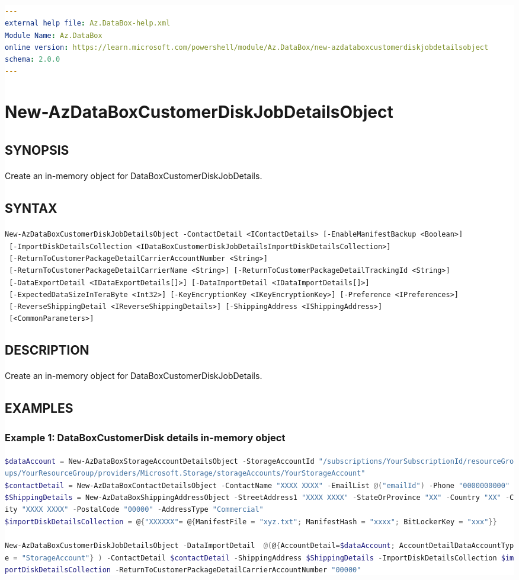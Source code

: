 ```yaml
---
external help file: Az.DataBox-help.xml
Module Name: Az.DataBox
online version: https://learn.microsoft.com/powershell/module/Az.DataBox/new-azdataboxcustomerdiskjobdetailsobject
schema: 2.0.0
---
```


# New-AzDataBoxCustomerDiskJobDetailsObject

## SYNOPSIS
Create an in-memory object for DataBoxCustomerDiskJobDetails.

## SYNTAX

```
New-AzDataBoxCustomerDiskJobDetailsObject -ContactDetail <IContactDetails> [-EnableManifestBackup <Boolean>]
 [-ImportDiskDetailsCollection <IDataBoxCustomerDiskJobDetailsImportDiskDetailsCollection>]
 [-ReturnToCustomerPackageDetailCarrierAccountNumber <String>]
 [-ReturnToCustomerPackageDetailCarrierName <String>] [-ReturnToCustomerPackageDetailTrackingId <String>]
 [-DataExportDetail <IDataExportDetails[]>] [-DataImportDetail <IDataImportDetails[]>]
 [-ExpectedDataSizeInTeraByte <Int32>] [-KeyEncryptionKey <IKeyEncryptionKey>] [-Preference <IPreferences>]
 [-ReverseShippingDetail <IReverseShippingDetails>] [-ShippingAddress <IShippingAddress>]
 [<CommonParameters>]
```

## DESCRIPTION
Create an in-memory object for DataBoxCustomerDiskJobDetails.

## EXAMPLES

### Example 1: DataBoxCustomerDisk details in-memory object
```powershell
$dataAccount = New-AzDataBoxStorageAccountDetailsObject -StorageAccountId "/subscriptions/YourSubscriptionId/resourceGroups/YourResourceGroup/providers/Microsoft.Storage/storageAccounts/YourStorageAccount"
$contactDetail = New-AzDataBoxContactDetailsObject -ContactName "XXXX XXXX" -EmailList @("emailId") -Phone "0000000000"
$ShippingDetails = New-AzDataBoxShippingAddressObject -StreetAddress1 "XXXX XXXX" -StateOrProvince "XX" -Country "XX" -City "XXXX XXXX" -PostalCode "00000" -AddressType "Commercial"
$importDiskDetailsCollection = @{"XXXXXX"= @{ManifestFile = "xyz.txt"; ManifestHash = "xxxx"; BitLockerKey = "xxx"}}  

New-AzDataBoxCustomerDiskJobDetailsObject -DataImportDetail  @(@{AccountDetail=$dataAccount; AccountDetailDataAccountType = "StorageAccount"} ) -ContactDetail $contactDetail -ShippingAddress $ShippingDetails -ImportDiskDetailsCollection $importDiskDetailsCollection -ReturnToCustomerPackageDetailCarrierAccountNumber "00000"
```
